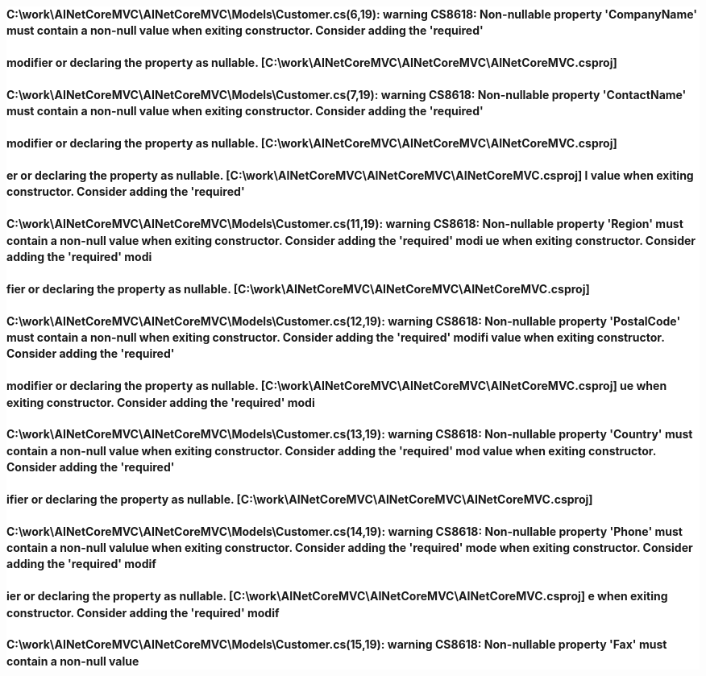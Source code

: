 #### C:\work\AINetCoreMVC\AINetCoreMVC\Models\Customer.cs(6,19): warning CS8618: Non-nullable property 'CompanyName' must contain a non-null value when exiting constructor. Consider adding the 'required'    
#### modifier or declaring the property as nullable. [C:\work\AINetCoreMVC\AINetCoreMVC\AINetCoreMVC.csproj]  
#### C:\work\AINetCoreMVC\AINetCoreMVC\Models\Customer.cs(7,19): warning CS8618: Non-nullable property 'ContactName' must contain a non-null value when exiting constructor. Consider adding the 'required'    
#### modifier or declaring the property as nullable. [C:\work\AINetCoreMVC\AINetCoreMVC\AINetCoreMVC.csproj]  
#### er or declaring the property as nullable. [C:\work\AINetCoreMVC\AINetCoreMVC\AINetCoreMVC.csproj]                                      l value when exiting constructor. Consider adding the 'required'   
#### C:\work\AINetCoreMVC\AINetCoreMVC\Models\Customer.cs(11,19): warning CS8618: Non-nullable property 'Region' must contain a non-null value when exiting constructor. Consider adding the 'required' modi                                                                       ue when exiting constructor. Consider adding the 'required' modi   
#### fier or declaring the property as nullable. [C:\work\AINetCoreMVC\AINetCoreMVC\AINetCoreMVC.csproj]  
#### C:\work\AINetCoreMVC\AINetCoreMVC\Models\Customer.cs(12,19): warning CS8618: Non-nullable property 'PostalCode' must contain a non-null when exiting constructor. Consider adding the 'required' modifi  value when exiting constructor. Consider adding the 'required'  
#### modifier or declaring the property as nullable. [C:\work\AINetCoreMVC\AINetCoreMVC\AINetCoreMVC.csproj]                                ue when exiting constructor. Consider adding the 'required' modi   
#### C:\work\AINetCoreMVC\AINetCoreMVC\Models\Customer.cs(13,19): warning CS8618: Non-nullable property 'Country' must contain a non-null value when exiting constructor. Consider adding the 'required' mod                                                                        value when exiting constructor. Consider adding the 'required'    
#### ifier or declaring the property as nullable. [C:\work\AINetCoreMVC\AINetCoreMVC\AINetCoreMVC.csproj]  
#### C:\work\AINetCoreMVC\AINetCoreMVC\Models\Customer.cs(14,19): warning CS8618: Non-nullable property 'Phone' must contain a non-null valulue when exiting constructor. Consider adding the 'required' mode when exiting constructor. Consider adding the 'required' modif  
#### ier or declaring the property as nullable. [C:\work\AINetCoreMVC\AINetCoreMVC\AINetCoreMVC.csproj]                                     e when exiting constructor. Consider adding the 'required' modif   
#### C:\work\AINetCoreMVC\AINetCoreMVC\Models\Customer.cs(15,19): warning CS8618: Non-nullable property 'Fax' must contain a non-null value  
